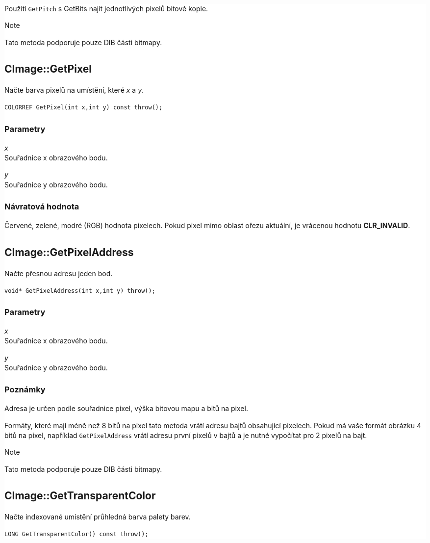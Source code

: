  Použití `GetPitch` s [GetBits](#getbits) najít jednotlivých pixelů bitové kopie.  
  
> [!NOTE]
>  Tato metoda podporuje pouze DIB části bitmapy.  
  
##  <a name="getpixel"></a>  CImage::GetPixel  
 Načte barva pixelů na umístění, které *x* a *y*.  
  
```
COLORREF GetPixel(int x,int y) const throw();
```  
  
### <a name="parameters"></a>Parametry  
 *x*  
 Souřadnice x obrazového bodu.  
  
 *y*  
 Souřadnice y obrazového bodu.  
  
### <a name="return-value"></a>Návratová hodnota  
 Červené, zelené, modré (RGB) hodnota pixelech. Pokud pixel mimo oblast ořezu aktuální, je vrácenou hodnotu **CLR_INVALID**.  
  
##  <a name="getpixeladdress"></a>  CImage::GetPixelAddress  
 Načte přesnou adresu jeden bod.  
  
```
void* GetPixelAddress(int x,int y) throw();
```  
  
### <a name="parameters"></a>Parametry  
 *x*  
 Souřadnice x obrazového bodu.  
  
 *y*  
 Souřadnice y obrazového bodu.  
  
### <a name="remarks"></a>Poznámky  
 Adresa je určen podle souřadnice pixel, výška bitovou mapu a bitů na pixel.  
  
 Formáty, které mají méně než 8 bitů na pixel tato metoda vrátí adresu bajtů obsahující pixelech. Pokud má vaše formát obrázku 4 bitů na pixel, například `GetPixelAddress` vrátí adresu první pixelů v bajtů a je nutné vypočítat pro 2 pixelů na bajt.  
  
> [!NOTE]
>  Tato metoda podporuje pouze DIB části bitmapy.  
  
##  <a name="gettransparentcolor"></a>  CImage::GetTransparentColor  
 Načte indexované umístění průhledná barva palety barev.  
  
```
LONG GetTransparentColor() const throw();
```  
  